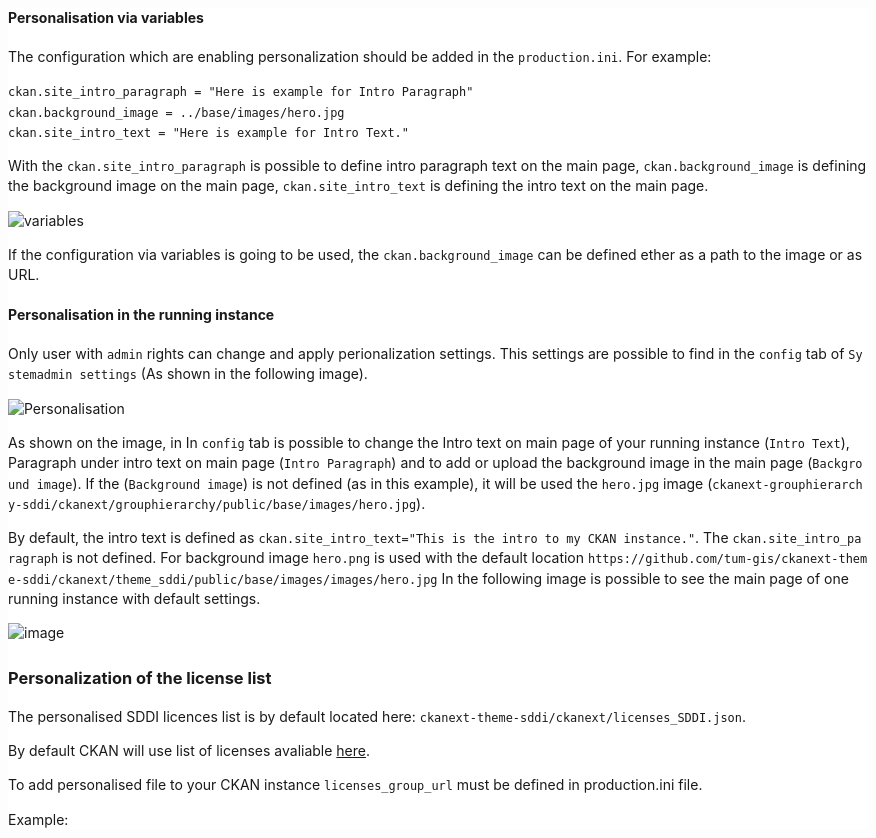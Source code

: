 #### Personalisation via variables

The configuration which are enabling personalization should be added in the `production.ini`. For example:

```
ckan.site_intro_paragraph = "Here is example for Intro Paragraph"
ckan.background_image = ../base/images/hero.jpg
ckan.site_intro_text = "Here is example for Intro Text."
```

With the `ckan.site_intro_paragraph` is possible to define intro paragraph text on the main page, `ckan.background_image` is defining the background image on the main page, `ckan.site_intro_text` is defining the intro text on the main page.

![variables](https://github.com/tum-gis/ckanext-grouphierarchy-sddi/assets/93824048/4c309aa3-dd0d-4bdd-9b86-bf80ca916ce1)

If the configuration via variables is going to be used, the `ckan.background_image` can be defined ether as a path to the image or as URL.

#### Personalisation in the running instance

Only user with `admin` rights can change and apply perionalization settings.
This settings are possible to find in the `config` tab of `Systemadmin settings` (As shown in the following image).

![Personalisation](https://github.com/tum-gis/ckanext-grouphierarchy-sddi/assets/93824048/1df24bd5-a66d-4fd7-8195-6abcf0cf98d7)

As shown on the image, in In `config` tab is possible to change the Intro text on main page of your running instance (`Intro Text`), Paragraph under intro text on main page (`Intro Paragraph`) and to add or upload the background image in the main page (`Background image`).
If the (`Background image`) is not defined (as in this example), it will be used the `hero.jpg` image (`ckanext-grouphierarchy-sddi/ckanext/grouphierarchy/public/base/images/hero.jpg`).

By default, the intro text is defined as `ckan.site_intro_text="This is the intro to my CKAN instance."`. The `ckan.site_intro_paragraph` is not defined.
For background image  `hero.png` is used with the default location `https://github.com/tum-gis/ckanext-theme-sddi/ckanext/theme_sddi/public/base/images/images/hero.jpg`
In the following image is possible to see the main page of one running instance with default settings.

![image](https://github.com/tum-gis/ckanext-grouphierarchy-sddi/assets/93824048/801a2685-9398-4f13-b881-a14a2eb25bb5)


### Personalization of the license list

The personalised SDDI licences list is by default located here: `ckanext-theme-sddi/ckanext/licenses_SDDI.json`. 

By default CKAN will use list of licenses avaliable [here](https://licenses.opendefinition.org/licenses/groups/ckan.json). 

To add personalised file to your CKAN instance `licenses_group_url` must be defined in production.ini file.

Example:
